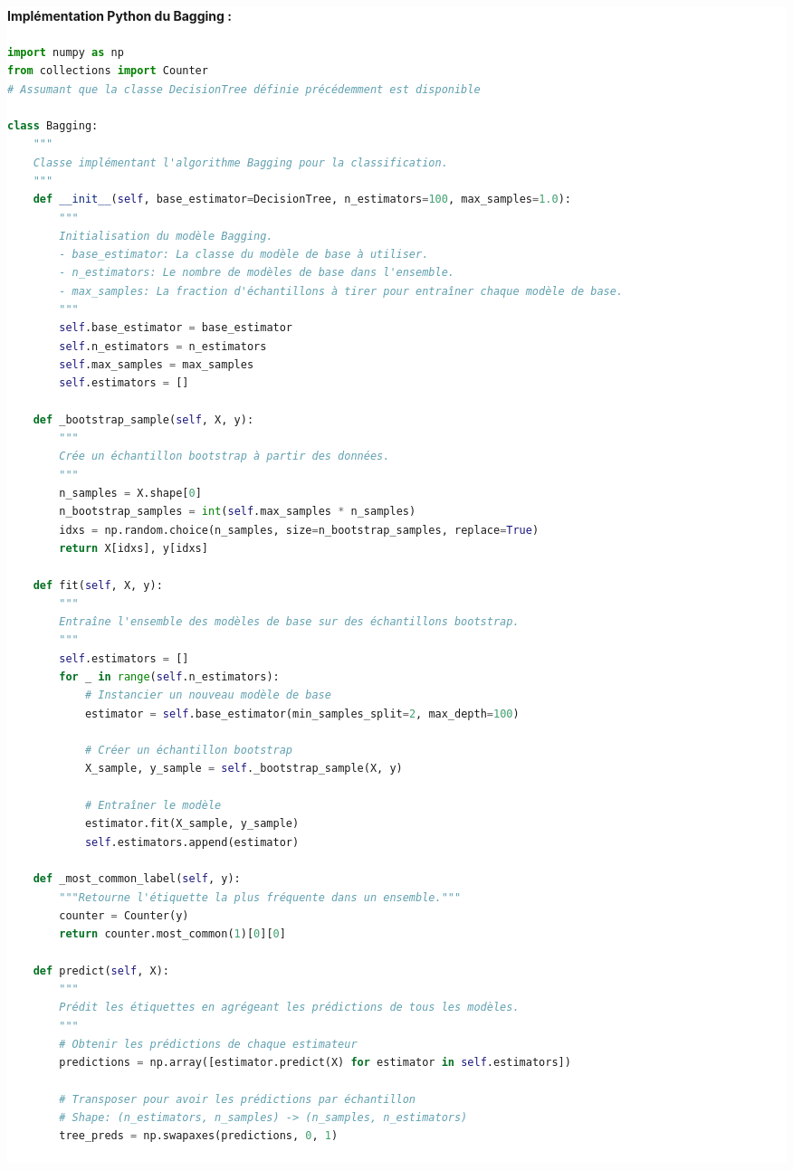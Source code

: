 #### Implémentation Python du Bagging :

```python
import numpy as np
from collections import Counter
# Assumant que la classe DecisionTree définie précédemment est disponible

class Bagging:
    """
    Classe implémentant l'algorithme Bagging pour la classification.
    """
    def __init__(self, base_estimator=DecisionTree, n_estimators=100, max_samples=1.0):
        """
        Initialisation du modèle Bagging.
        - base_estimator: La classe du modèle de base à utiliser.
        - n_estimators: Le nombre de modèles de base dans l'ensemble.
        - max_samples: La fraction d'échantillons à tirer pour entraîner chaque modèle de base.
        """
        self.base_estimator = base_estimator
        self.n_estimators = n_estimators
        self.max_samples = max_samples
        self.estimators = []

    def _bootstrap_sample(self, X, y):
        """
        Crée un échantillon bootstrap à partir des données.
        """
        n_samples = X.shape[0]
        n_bootstrap_samples = int(self.max_samples * n_samples)
        idxs = np.random.choice(n_samples, size=n_bootstrap_samples, replace=True)
        return X[idxs], y[idxs]

    def fit(self, X, y):
        """
        Entraîne l'ensemble des modèles de base sur des échantillons bootstrap.
        """
        self.estimators = []
        for _ in range(self.n_estimators):
            # Instancier un nouveau modèle de base
            estimator = self.base_estimator(min_samples_split=2, max_depth=100)
            
            # Créer un échantillon bootstrap
            X_sample, y_sample = self._bootstrap_sample(X, y)
            
            # Entraîner le modèle
            estimator.fit(X_sample, y_sample)
            self.estimators.append(estimator)

    def _most_common_label(self, y):
        """Retourne l'étiquette la plus fréquente dans un ensemble."""
        counter = Counter(y)
        return counter.most_common(1)[0][0]

    def predict(self, X):
        """
        Prédit les étiquettes en agrégeant les prédictions de tous les modèles.
        """
        # Obtenir les prédictions de chaque estimateur
        predictions = np.array([estimator.predict(X) for estimator in self.estimators])
        
        # Transposer pour avoir les prédictions par échantillon
        # Shape: (n_estimators, n_samples) -> (n_samples, n_estimators)
        tree_preds = np.swapaxes(predictions, 0, 1)
        
```